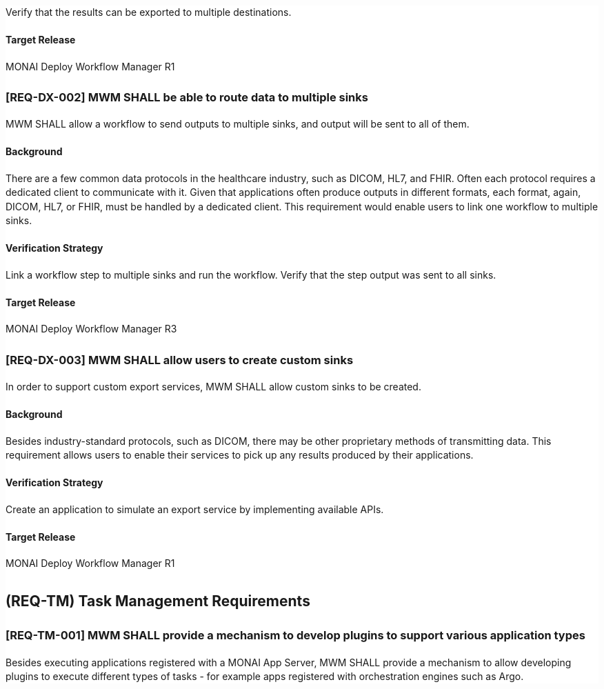 Verify that the results can be exported to multiple destinations.

#### Target Release

MONAI Deploy Workflow Manager R1

### [REQ-DX-002] MWM SHALL be able to route data to multiple sinks

MWM SHALL allow a workflow to send outputs to multiple sinks, and output will be sent to all of them.

#### Background

There are a few common data protocols in the healthcare industry, such as DICOM, HL7, and FHIR. Often each protocol requires a dedicated client to communicate with it. Given that applications often produce outputs in different formats, each format, again, DICOM, HL7, or FHIR, must be handled by a dedicated client. This requirement would enable users to link one workflow to multiple sinks.

#### Verification Strategy

Link a workflow step to multiple sinks and run the workflow. Verify that the step output was sent to all sinks.

#### Target Release

MONAI Deploy Workflow Manager R3

### [REQ-DX-003] MWM SHALL allow users to create custom sinks

In order to support custom export services, MWM SHALL allow custom sinks to be created.

#### Background

Besides industry-standard protocols, such as DICOM, there may be other proprietary methods of transmitting data. This requirement allows users to enable their services to pick up any results produced by their applications.

#### Verification Strategy

Create an application to simulate an export service by implementing available APIs.

#### Target Release

MONAI Deploy Workflow Manager R1

## (REQ-TM) Task Management Requirements

### [REQ-TM-001] MWM SHALL provide a mechanism to develop plugins to support various application types

Besides executing applications registered with a MONAI App Server, MWM SHALL provide a mechanism to allow developing plugins to execute different types of tasks - for example apps registered with orchestration engines such as Argo.
